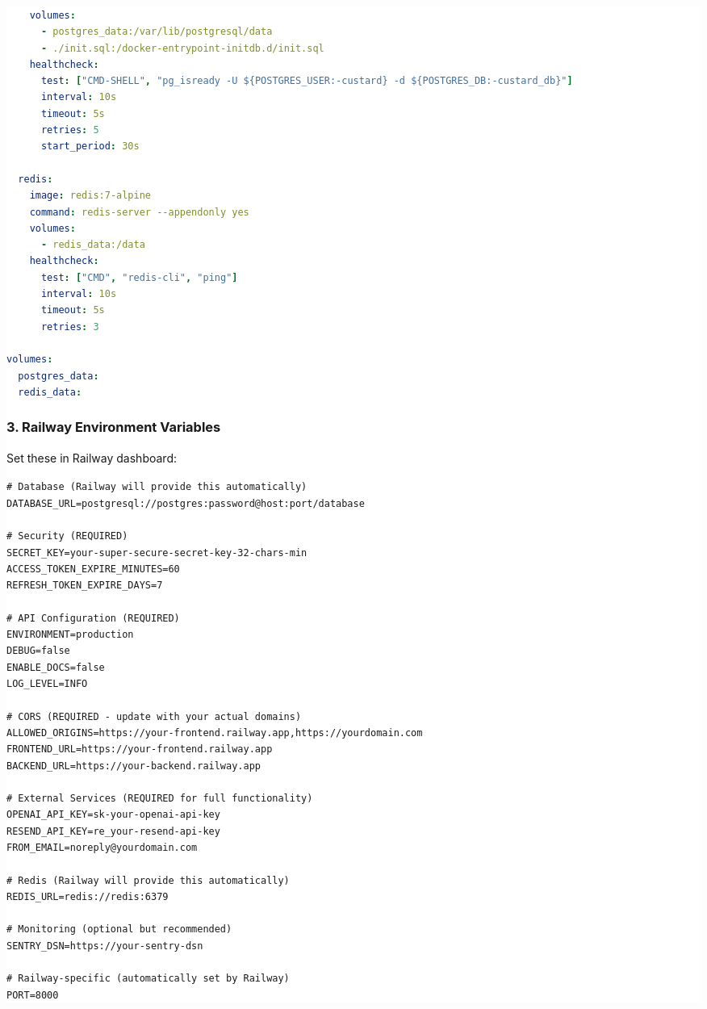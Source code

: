 ```yaml
    volumes:
      - postgres_data:/var/lib/postgresql/data
      - ./init.sql:/docker-entrypoint-initdb.d/init.sql
    healthcheck:
      test: ["CMD-SHELL", "pg_isready -U ${POSTGRES_USER:-custard} -d ${POSTGRES_DB:-custard_db}"]
      interval: 10s
      timeout: 5s
      retries: 5
      start_period: 30s

  redis:
    image: redis:7-alpine
    command: redis-server --appendonly yes
    volumes:
      - redis_data:/data
    healthcheck:
      test: ["CMD", "redis-cli", "ping"]
      interval: 10s
      timeout: 5s
      retries: 3

volumes:
  postgres_data:
  redis_data:
```

### **3. Railway Environment Variables**

Set these in Railway dashboard:

```env
# Database (Railway will provide this automatically)
DATABASE_URL=postgresql://postgres:password@host:port/database

# Security (REQUIRED)
SECRET_KEY=your-super-secure-secret-key-32-chars-min
ACCESS_TOKEN_EXPIRE_MINUTES=60
REFRESH_TOKEN_EXPIRE_DAYS=7

# API Configuration (REQUIRED)
ENVIRONMENT=production
DEBUG=false
ENABLE_DOCS=false
LOG_LEVEL=INFO

# CORS (REQUIRED - update with your actual domains)
ALLOWED_ORIGINS=https://your-frontend.railway.app,https://yourdomain.com
FRONTEND_URL=https://your-frontend.railway.app
BACKEND_URL=https://your-backend.railway.app

# External Services (REQUIRED for full functionality)
OPENAI_API_KEY=sk-your-openai-api-key
RESEND_API_KEY=re_your-resend-api-key
FROM_EMAIL=noreply@yourdomain.com

# Redis (Railway will provide this automatically)
REDIS_URL=redis://redis:6379

# Monitoring (optional but recommended)
SENTRY_DSN=https://your-sentry-dsn

# Railway-specific (automatically set by Railway)
PORT=8000
```